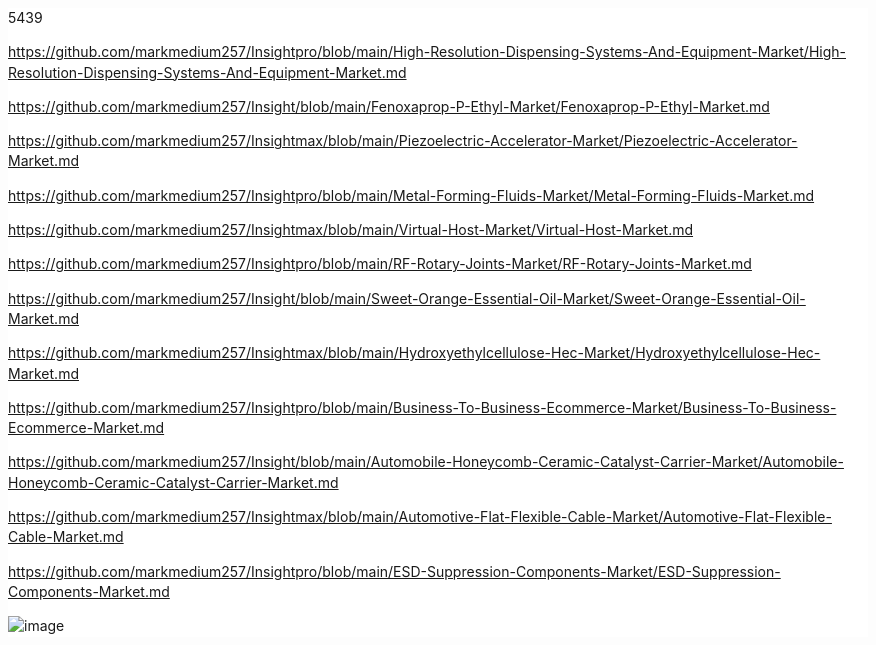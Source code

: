 5439</p><p><a href="https://github.com/markmedium257/Insightpro/blob/main/High-Resolution-Dispensing-Systems-And-Equipment-Market/High-Resolution-Dispensing-Systems-And-Equipment-Market.md">https://github.com/markmedium257/Insightpro/blob/main/High-Resolution-Dispensing-Systems-And-Equipment-Market/High-Resolution-Dispensing-Systems-And-Equipment-Market.md</a></p><p><a href="https://github.com/markmedium257/Insight/blob/main/Fenoxaprop-P-Ethyl-Market/Fenoxaprop-P-Ethyl-Market.md">https://github.com/markmedium257/Insight/blob/main/Fenoxaprop-P-Ethyl-Market/Fenoxaprop-P-Ethyl-Market.md</a></p><p><a href="https://github.com/markmedium257/Insightmax/blob/main/Piezoelectric-Accelerator-Market/Piezoelectric-Accelerator-Market.md">https://github.com/markmedium257/Insightmax/blob/main/Piezoelectric-Accelerator-Market/Piezoelectric-Accelerator-Market.md</a></p><p><a href="https://github.com/markmedium257/Insightpro/blob/main/Metal-Forming-Fluids-Market/Metal-Forming-Fluids-Market.md">https://github.com/markmedium257/Insightpro/blob/main/Metal-Forming-Fluids-Market/Metal-Forming-Fluids-Market.md</a></p><p><a href="https://github.com/markmedium257/Insightmax/blob/main/Virtual-Host-Market/Virtual-Host-Market.md">https://github.com/markmedium257/Insightmax/blob/main/Virtual-Host-Market/Virtual-Host-Market.md</a></p><p><a href="https://github.com/markmedium257/Insightpro/blob/main/RF-Rotary-Joints-Market/RF-Rotary-Joints-Market.md">https://github.com/markmedium257/Insightpro/blob/main/RF-Rotary-Joints-Market/RF-Rotary-Joints-Market.md</a></p><p><a href="https://github.com/markmedium257/Insight/blob/main/Sweet-Orange-Essential-Oil-Market/Sweet-Orange-Essential-Oil-Market.md">https://github.com/markmedium257/Insight/blob/main/Sweet-Orange-Essential-Oil-Market/Sweet-Orange-Essential-Oil-Market.md</a></p><p><a href="https://github.com/markmedium257/Insightmax/blob/main/Hydroxyethylcellulose-Hec-Market/Hydroxyethylcellulose-Hec-Market.md">https://github.com/markmedium257/Insightmax/blob/main/Hydroxyethylcellulose-Hec-Market/Hydroxyethylcellulose-Hec-Market.md</a></p><p><a href="https://github.com/markmedium257/Insightpro/blob/main/Business-To-Business-Ecommerce-Market/Business-To-Business-Ecommerce-Market.md">https://github.com/markmedium257/Insightpro/blob/main/Business-To-Business-Ecommerce-Market/Business-To-Business-Ecommerce-Market.md</a></p><p><a href="https://github.com/markmedium257/Insight/blob/main/Automobile-Honeycomb-Ceramic-Catalyst-Carrier-Market/Automobile-Honeycomb-Ceramic-Catalyst-Carrier-Market.md">https://github.com/markmedium257/Insight/blob/main/Automobile-Honeycomb-Ceramic-Catalyst-Carrier-Market/Automobile-Honeycomb-Ceramic-Catalyst-Carrier-Market.md</a></p><p><a href="https://github.com/markmedium257/Insightmax/blob/main/Automotive-Flat-Flexible-Cable-Market/Automotive-Flat-Flexible-Cable-Market.md">https://github.com/markmedium257/Insightmax/blob/main/Automotive-Flat-Flexible-Cable-Market/Automotive-Flat-Flexible-Cable-Market.md</a></p><p><a href="https://github.com/markmedium257/Insightpro/blob/main/ESD-Suppression-Components-Market/ESD-Suppression-Components-Market.md">https://github.com/markmedium257/Insightpro/blob/main/ESD-Suppression-Components-Market/ESD-Suppression-Components-Market.md</a></p>
![image](https://github.com/user-attachments/assets/6f6a9ceb-ccef-4d99-a06a-4b3770b32e0e)
